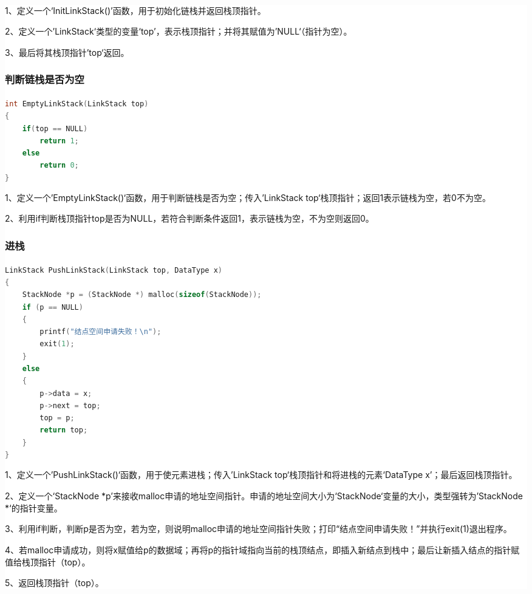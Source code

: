 1、定义一个‘InitLinkStack()’函数，用于初始化链栈并返回栈顶指针。

2、定义一个’LinkStack‘类型的变量‘top’，表示栈顶指针；并将其赋值为’NULL‘（指针为空）。

3、最后将其栈顶指针’top‘返回。



### 判断链栈是否为空

```c
int EmptyLinkStack(LinkStack top)
{
    if(top == NULL)
        return 1;
    else
        return 0;
}
```

1、定义一个’EmptyLinkStack()‘函数，用于判断链栈是否为空；传入’LinkStack top‘栈顶指针；返回1表示链栈为空，若0不为空。

2、利用if判断栈顶指针top是否为NULL，若符合判断条件返回1，表示链栈为空，不为空则返回0。



### 进栈

```c
LinkStack PushLinkStack(LinkStack top, DataType x)
{
    StackNode *p = (StackNode *) malloc(sizeof(StackNode));
    if (p == NULL)
    {
        printf("结点空间申请失败！\n");
        exit(1);
    }
    else
    {
        p->data = x;
        p->next = top;
        top = p;
        return top;
    }
}
```

1、定义一个’PushLinkStack()‘函数，用于使元素进栈；传入’LinkStack top‘栈顶指针和将进栈的元素‘DataType x’；最后返回栈顶指针。

2、定义一个‘StackNode *p’来接收malloc申请的地址空间指针。申请的地址空间大小为‘StackNode‘变量的大小，类型强转为’StackNode *‘的指针变量。

3、利用if判断，判断p是否为空，若为空，则说明malloc申请的地址空间指针失败；打印“结点空间申请失败！”并执行exit(1)退出程序。

4、若malloc申请成功，则将x赋值给p的数据域；再将p的指针域指向当前的栈顶结点，即插入新结点到栈中；最后让新插入结点的指针赋值给栈顶指针（top）。

5、返回栈顶指针（top）。


